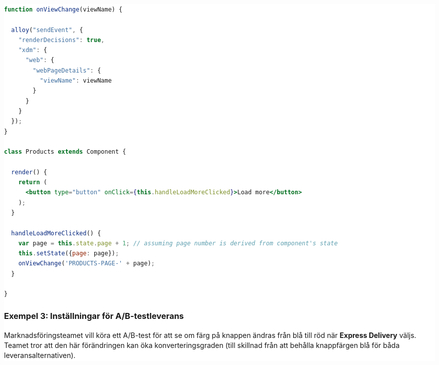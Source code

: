 ```jsx
function onViewChange(viewName) { 

  alloy("sendEvent", { 
    "renderDecisions": true, 
    "xdm": { 
      "web": { 
        "webPageDetails": { 
          "viewName": viewName
        }
      } 
    } 
  }); 
} 

class Products extends Component { 
  
  render() { 
    return ( 
      <button type="button" onClick={this.handleLoadMoreClicked}>Load more</button> 
    ); 
  } 

  handleLoadMoreClicked() { 
    var page = this.state.page + 1; // assuming page number is derived from component's state 
    this.setState({page: page}); 
    onViewChange('PRODUCTS-PAGE-' + page); 
  } 

} 
```

### Exempel 3: Inställningar för A/B-testleverans

Marknadsföringsteamet vill köra ett A/B-test för att se om färg på knappen ändras från blå till röd när **Express Delivery** väljs. Teamet tror att den här förändringen kan öka konverteringsgraden (till skillnad från att behålla knappfärgen blå för båda leveransalternativen).
